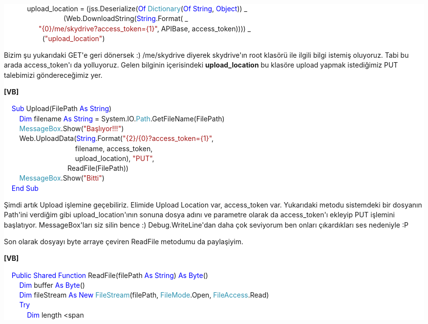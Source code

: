             upload\_location = (jss.Deserialize(<span
style="color:blue;">Of</span> <span
style="color:#2b91af;">Dictionary</span>(<span
style="color:blue;">Of</span> <span
style="color:blue;">String</span>, <span
style="color:blue;">Object</span>)) \_\
                               (Web.DownloadString(<span
style="color:blue;">String</span>.Format( \_\
                  <span
style="color:#a31515;">"{0}/me/skydrive?access\_token={1}"</span>, APIBase, access\_token)))) \_\
                    (<span
style="color:#a31515;">"upload\_location"</span>)

Bizim şu yukarıdaki GET'e geri dönersek :) /me/skydrive diyerek
skydrive'ın root klasörü ile ilgili bilgi istemiş oluyoruz. Tabi bu
arada access\_token'ı da yolluyoruz. Gelen bilginin içerisindeki
**upload\_location** bu klasöre upload yapmak istediğimiz PUT talebimizi
göndereceğimiz yer. 

**[VB]**

    <span style="color:blue;">Sub</span> Upload(FilePath <span
style="color:blue;">As</span> <span style="color:blue;">String</span>)\
        <span style="color:blue;">Dim</span> filename <span
style="color:blue;">As</span> <span
style="color:blue;">String</span> = System.IO.<span
style="color:#2b91af;">Path</span>.GetFileName(FilePath)\
        <span style="color:#2b91af;">MessageBox</span>.Show(<span
style="color:#a31515;">"Başlıyor!!!"</span>)\
        Web.UploadData(<span
style="color:blue;">String</span>.Format(<span
style="color:#a31515;">"{2}/{0}?access\_token={1}"</span>,\
                                     filename, access\_token,\
                                     upload\_location), <span
style="color:#a31515;">"PUT"</span>,\
                                 ReadFile(FilePath))\
        <span style="color:#2b91af;">MessageBox</span>.Show(<span
style="color:#a31515;">"Bitti"</span>)\
    <span style="color:blue;">End</span> <span
style="color:blue;">Sub</span>

Şimdi artık Upload işlemine geçebiliriz. Elimide Upload Location var,
access\_token var. Yukarıdaki metodu sistemdeki bir dosyanın Path'ini
verdiğim gibi upload\_location'ının sonuna dosya adını ve parametre
olarak da access\_token'ı ekleyip PUT işlemini başlatıyor.
MessageBox'ları siz silin bence :) Debug.WriteLine'dan daha çok
seviyorum ben onları çıkardıkları ses nedeniyle :P

Son olarak dosyayı byte arraye çeviren ReadFile metodumu da paylaşiyim.

**[VB]**

    <span style="color:blue;">Public</span> <span
style="color:blue;">Shared</span> <span
style="color:blue;">Function</span> ReadFile(filePath <span
style="color:blue;">As</span> <span
style="color:blue;">String</span>) <span
style="color:blue;">As</span> <span style="color:blue;">Byte</span>()\
        <span style="color:blue;">Dim</span> buffer <span
style="color:blue;">As</span> <span style="color:blue;">Byte</span>()\
        <span style="color:blue;">Dim</span> fileStream <span
style="color:blue;">As</span> <span style="color:blue;">New</span> <span
style="color:#2b91af;">FileStream</span>(filePath, <span
style="color:#2b91af;">FileMode</span>.Open, <span
style="color:#2b91af;">FileAccess</span>.Read)\
        <span style="color:blue;">Try</span>\
            <span style="color:blue;">Dim</span> length <span